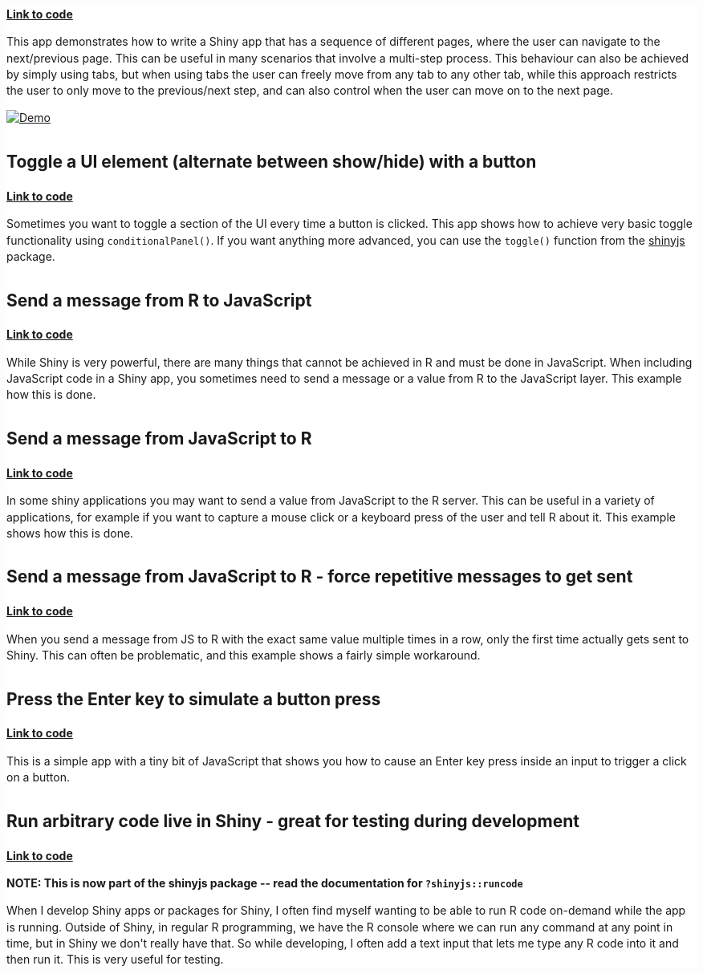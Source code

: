 **[Link to code](https://github.com/daattali/advanced-shiny/tree/master/multiple-pages)**

This app demonstrates how to write a Shiny app that has a sequence of different pages, where the user can navigate to the next/previous page. This can be useful in many scenarios that involve a multi-step process. This behaviour can also be achieved by simply using tabs, but when using tabs the user can freely move from any tab to any other tab, while this approach restricts the user to only move to the previous/next step, and can also control when the user can move on to the next page.

[![Demo](https://raw.githubusercontent.com/daattali/advanced-shiny/master/multiple-pages/multiple-pages.gif)](https://github.com/daattali/advanced-shiny/tree/master/multiple-pages)

<h2 id="simple-toggle">Toggle a UI element (alternate between show/hide) with a button</h2>

**[Link to code](https://github.com/daattali/advanced-shiny/tree/master/simple-toggle)**

Sometimes you want to toggle a section of the UI every time a button is clicked. This app shows how to achieve very basic toggle functionality using `conditionalPanel()`. If you want anything more advanced, you can use the `toggle()` function from the [shinyjs](https://github.com/daattali/shinyjs) package.

<h2 id="message-r-to-javascript">Send a message from R to JavaScript</h2>

**[Link to code](https://github.com/daattali/advanced-shiny/tree/master/message-r-to-javascript)**

While Shiny is very powerful, there are many things that cannot be achieved in R and must be done in JavaScript. When including JavaScript code in a Shiny app, you sometimes need to send a message or a value from R to the JavaScript layer. This example how this is done.

<h2 id="message-javascript-r">Send a message from JavaScript to R</h2>

**[Link to code](https://github.com/daattali/advanced-shiny/tree/master/message-javascript-to-r)**

In some shiny applications you may want to send a value from JavaScript to the R server. This can be useful in a variety of applications, for example if you want to capture a mouse click or a keyboard press of the user and tell R about it. This example shows how this is done.

<h2 id="message-javascript-r-force">Send a message from JavaScript to R - force repetitive messages to get sent</h2>

**[Link to code](https://github.com/daattali/advanced-shiny/tree/master/message-javascript-to-r-force)**

When you send a message from JS to R with the exact same value multiple times in a row, only the first time actually gets sent to Shiny. This can often be problematic, and this example shows a fairly simple workaround. 

<h2 id="proxy-click">Press the Enter key to simulate a button press</h2>

**[Link to code](https://github.com/daattali/advanced-shiny/tree/master/proxy-click)**

This is a simple app with a tiny bit of JavaScript that shows you how to cause an Enter key press inside an input to trigger a click on a button.

<h2 id="run-arbitrary-code">Run arbitrary code live in Shiny - great for testing during development</h2>

**[Link to code](https://github.com/daattali/advanced-shiny/tree/master/run-arbitrary-code)**

**NOTE: This is now part of the shinyjs package -- read the documentation for `?shinyjs::runcode`**

When I develop Shiny apps or packages for Shiny, I often find myself wanting to be able to run R code on-demand while the app is running. Outside of Shiny, in regular R programming, we have the R console where we can run any command at any point in time, but in Shiny we don't really have that.  So while developing, I often add a text input that lets me type any R code into it and then run it. This is very useful for testing.
